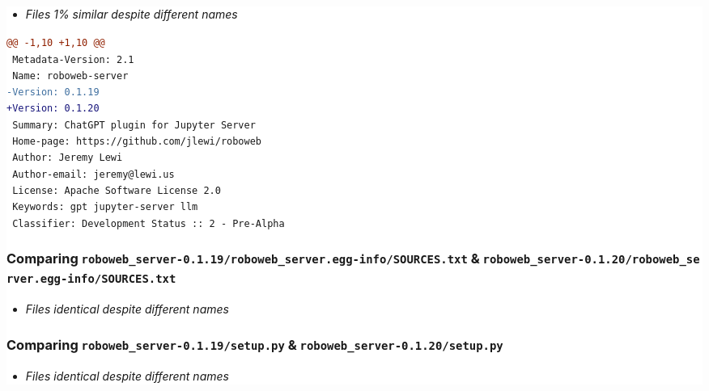  * *Files 1% similar despite different names*

```diff
@@ -1,10 +1,10 @@
 Metadata-Version: 2.1
 Name: roboweb-server
-Version: 0.1.19
+Version: 0.1.20
 Summary: ChatGPT plugin for Jupyter Server
 Home-page: https://github.com/jlewi/roboweb
 Author: Jeremy Lewi
 Author-email: jeremy@lewi.us
 License: Apache Software License 2.0
 Keywords: gpt jupyter-server llm
 Classifier: Development Status :: 2 - Pre-Alpha
```

### Comparing `roboweb_server-0.1.19/roboweb_server.egg-info/SOURCES.txt` & `roboweb_server-0.1.20/roboweb_server.egg-info/SOURCES.txt`

 * *Files identical despite different names*

### Comparing `roboweb_server-0.1.19/setup.py` & `roboweb_server-0.1.20/setup.py`

 * *Files identical despite different names*


